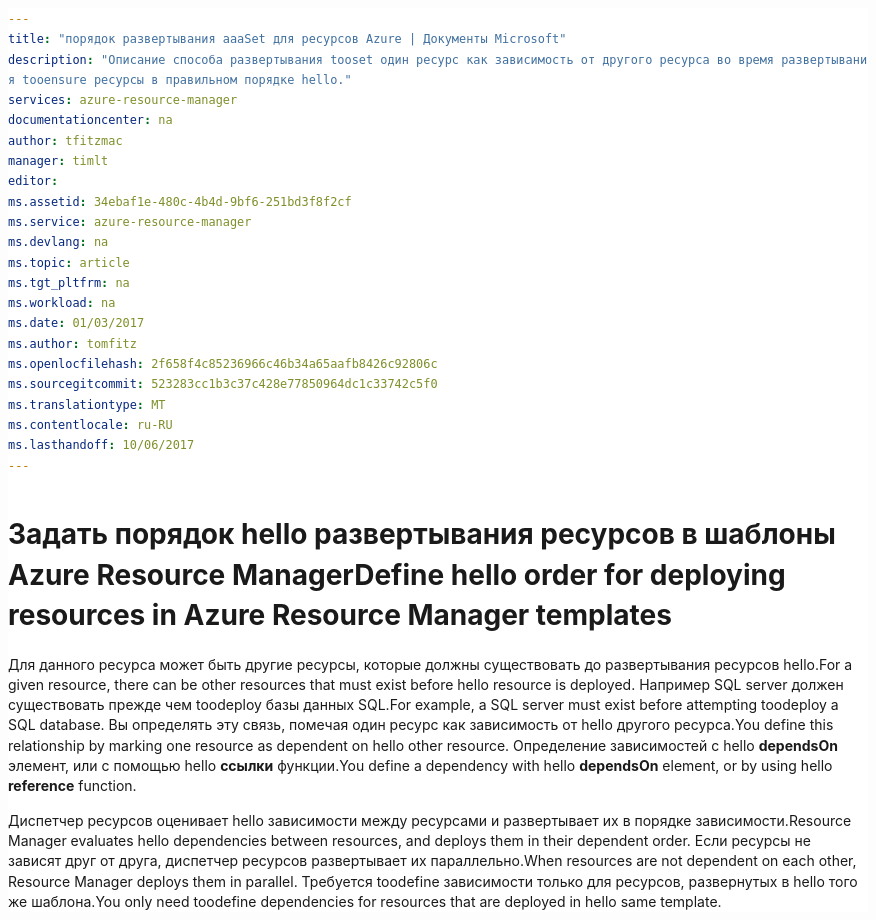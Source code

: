 ```yaml
---
title: "порядок развертывания aaaSet для ресурсов Azure | Документы Microsoft"
description: "Описание способа развертывания tooset один ресурс как зависимость от другого ресурса во время развертывания tooensure ресурсы в правильном порядке hello."
services: azure-resource-manager
documentationcenter: na
author: tfitzmac
manager: timlt
editor: 
ms.assetid: 34ebaf1e-480c-4b4d-9bf6-251bd3f8f2cf
ms.service: azure-resource-manager
ms.devlang: na
ms.topic: article
ms.tgt_pltfrm: na
ms.workload: na
ms.date: 01/03/2017
ms.author: tomfitz
ms.openlocfilehash: 2f658f4c85236966c46b34a65aafb8426c92806c
ms.sourcegitcommit: 523283cc1b3c37c428e77850964dc1c33742c5f0
ms.translationtype: MT
ms.contentlocale: ru-RU
ms.lasthandoff: 10/06/2017
---
```

# <a name="define-hello-order-for-deploying-resources-in-azure-resource-manager-templates"></a><span data-ttu-id="4fc67-103">Задать порядок hello развертывания ресурсов в шаблоны Azure Resource Manager</span><span class="sxs-lookup"><span data-stu-id="4fc67-103">Define hello order for deploying resources in Azure Resource Manager templates</span></span>
<span data-ttu-id="4fc67-104">Для данного ресурса может быть другие ресурсы, которые должны существовать до развертывания ресурсов hello.</span><span class="sxs-lookup"><span data-stu-id="4fc67-104">For a given resource, there can be other resources that must exist before hello resource is deployed.</span></span> <span data-ttu-id="4fc67-105">Например SQL server должен существовать прежде чем toodeploy базы данных SQL.</span><span class="sxs-lookup"><span data-stu-id="4fc67-105">For example, a SQL server must exist before attempting toodeploy a SQL database.</span></span> <span data-ttu-id="4fc67-106">Вы определять эту связь, помечая один ресурс как зависимость от hello другого ресурса.</span><span class="sxs-lookup"><span data-stu-id="4fc67-106">You define this relationship by marking one resource as dependent on hello other resource.</span></span> <span data-ttu-id="4fc67-107">Определение зависимостей с hello **dependsOn** элемент, или с помощью hello **ссылки** функции.</span><span class="sxs-lookup"><span data-stu-id="4fc67-107">You define a dependency with hello **dependsOn** element, or by using hello **reference** function.</span></span> 

<span data-ttu-id="4fc67-108">Диспетчер ресурсов оценивает hello зависимости между ресурсами и развертывает их в порядке зависимости.</span><span class="sxs-lookup"><span data-stu-id="4fc67-108">Resource Manager evaluates hello dependencies between resources, and deploys them in their dependent order.</span></span> <span data-ttu-id="4fc67-109">Если ресурсы не зависят друг от друга, диспетчер ресурсов развертывает их параллельно.</span><span class="sxs-lookup"><span data-stu-id="4fc67-109">When resources are not dependent on each other, Resource Manager deploys them in parallel.</span></span> <span data-ttu-id="4fc67-110">Требуется toodefine зависимости только для ресурсов, развернутых в hello того же шаблона.</span><span class="sxs-lookup"><span data-stu-id="4fc67-110">You only need toodefine dependencies for resources that are deployed in hello same template.</span></span> 

